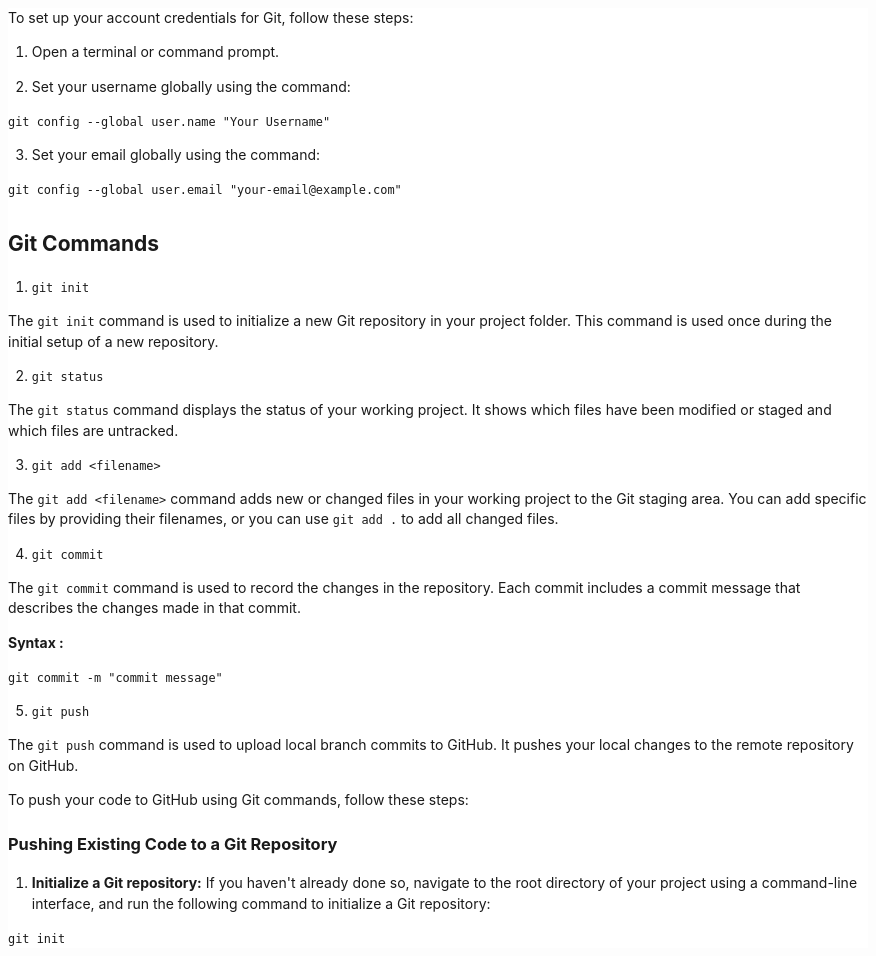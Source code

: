 To set up your account credentials for Git, follow these steps:

1. Open a terminal or command prompt.

2. Set your username globally using the command:
 
 ```html
git config --global user.name "Your Username"
 ```

3. Set your email globally using the command:

 ```html
git config --global user.email "your-email@example.com"
 ```

## Git Commands

1. `git init`

The `git init` command is used to initialize a new Git repository in your project folder. This command is used once during the initial setup of a new repository.

2. `git status`

The `git status` command displays the status of your working project. It shows which files have been modified or staged and which files are untracked.

3.  `git add <filename>`

The `git add <filename>` command adds new or changed files in your working project to the Git staging area. You can add specific files by providing their filenames, or you can use `git add .` to add all changed files.

4. `git commit`

The `git commit` command is used to record the changes in the repository. Each commit includes a commit message that describes the changes made in that commit.

**Syntax :**

```html
git commit -m "commit message"
```

5. `git push`

The `git push` command is used to upload local branch commits to GitHub. It pushes your local changes to the remote repository on GitHub.

To push your code to GitHub using Git commands, follow these steps:

### Pushing Existing Code to a Git Repository

1. **Initialize a Git repository:** If you haven't already done so, navigate to the root directory of your project using a command-line interface, and run the following command to initialize a Git repository:

```html
git init
```
